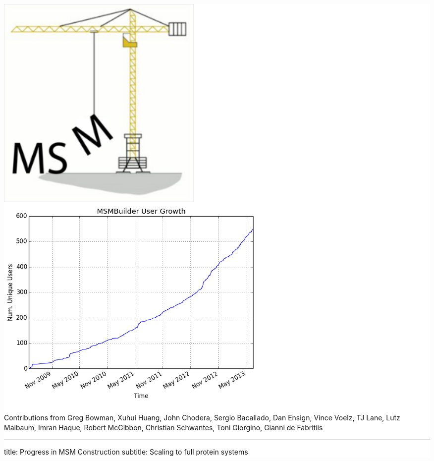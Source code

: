 <img height=400 src=figures/msmbuilder.png />  <img height=400 src=figures/msmb_users.png />

<footer class="source">
Contributions from Greg Bowman, Xuhui Huang, John Chodera, Sergio Bacallado, Dan Ensign, Vince Voelz, TJ Lane, Lutz Maibaum, Imran Haque, Robert McGibbon, Christian Schwantes, Toni Giorgino, Gianni de Fabritiis
</footer>

---
title: Progress in MSM Construction
subtitle: Scaling to full protein systems
